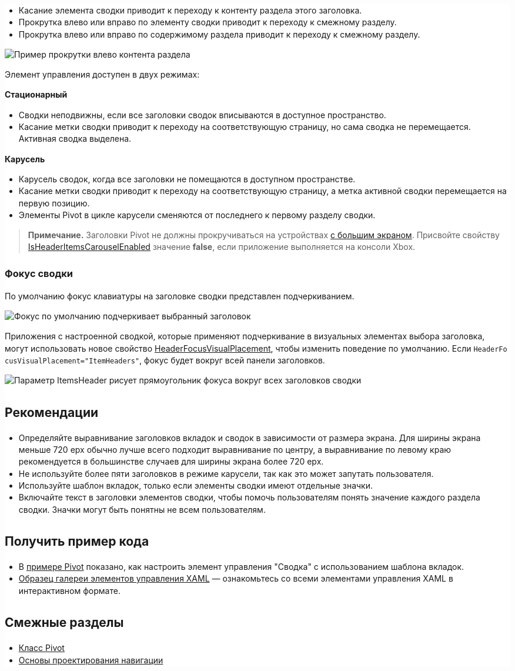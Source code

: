 -   Касание элемента сводки приводит к переходу к контенту раздела этого заголовка.
-   Прокрутка влево или вправо по элементу сводки приводит к переходу к смежному разделу.
-   Прокрутка влево или вправо по содержимому раздела приводит к переходу к смежному разделу.

![Пример прокрутки влево контента раздела](images/pivot_w_hand.png)

Элемент управления доступен в двух режимах:

**Стационарный**

-   Сводки неподвижны, если все заголовки сводок вписываются в доступное пространство.
-   Касание метки сводки приводит к переходу на соответствующую страницу, но сама сводка не перемещается. Активная сводка выделена.

**Карусель**

-   Карусель сводок, когда все заголовки не помещаются в доступном пространстве.
-   Касание метки сводки приводит к переходу на соответствующую страницу, а метка активной сводки перемещается на первую позицию.
-   Элементы Pivot в цикле карусели сменяются от последнего к первому разделу сводки.

> **Примечание.** Заголовки Pivot не должны прокручиваться на устройствах [с большим экраном](../devices/designing-for-tv.md). Присвойте свойству [IsHeaderItemsCarouselEnabled](https://docs.microsoft.com/uwp/api/Windows.UI.Xaml.Controls.Pivot.IsHeaderItemsCarouselEnabled) значение **false**, если приложение выполняется на консоли Xbox.

### <a name="pivot-focus"></a>Фокус сводки

По умолчанию фокус клавиатуры на заголовке сводки представлен подчеркиванием.

![Фокус по умолчанию подчеркивает выбранный заголовок](images/pivot_focus_selectedHeader.png)

Приложения с настроенной сводкой, которые применяют подчеркивание в визуальных элементах выбора заголовка, могут использовать новое свойство [HeaderFocusVisualPlacement](https://docs.microsoft.com/uwp/api/windows.ui.xaml.controls.pivot.HeaderFocusVisualPlacement), чтобы изменить поведение по умолчанию. Если `HeaderFocusVisualPlacement="ItemHeaders"`, фокус будет вокруг всей панели заголовков.

![Параметр ItemsHeader рисует прямоугольник фокуса вокруг всех заголовков сводки](images/pivot_focus_headers.png)

## <a name="recommendations"></a>Рекомендации

- Определяйте выравнивание заголовков вкладок и сводок в зависимости от размера экрана. Для ширины экрана меньше 720 epx обычно лучше всего подходит выравнивание по центру, а выравнивание по левому краю рекомендуется в большинстве случаев для ширины экрана более 720 epx.
- Не используйте более пяти заголовков в режиме карусели, так как это может запутать пользователя.
- Используйте шаблон вкладок, только если элементы сводки имеют отдельные значки.
- Включайте текст в заголовки элементов сводки, чтобы помочь пользователям понять значение каждого раздела сводки. Значки могут быть понятны не всем пользователям.

## <a name="get-the-sample-code"></a>Получить пример кода

- В [примере Pivot](http://go.microsoft.com/fwlink/p/?LinkId=619903) показано, как настроить элемент управления "Сводка" с использованием шаблона вкладок.
- [Образец галереи элементов управления XAML](https://github.com/Microsoft/Windows-universal-samples/tree/master/Samples/XamlUIBasics) — ознакомьтесь со всеми элементами управления XAML в интерактивном формате.

## <a name="related-topics"></a>Смежные разделы

- [Класс Pivot](https://docs.microsoft.com/uwp/api/Windows.UI.Xaml.Controls.Pivot)
- [Основы проектирования навигации](../basics/navigation-basics.md)
